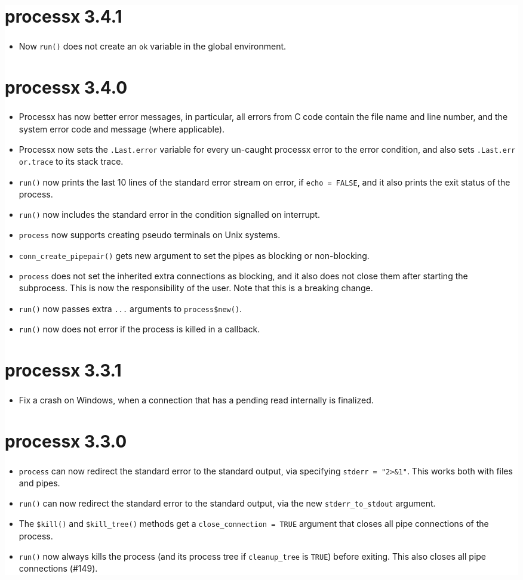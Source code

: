 # processx 3.4.1

* Now `run()` does not create an `ok` variable in the global environment.

# processx 3.4.0

* Processx has now better error messages, in particular, all errors from C
  code contain the file name and line number, and the system error code
  and message (where applicable).

* Processx now sets the `.Last.error` variable for every un-caught processx
  error to the error condition, and also sets `.Last.error.trace` to its
  stack trace.

* `run()` now prints the last 10 lines of the standard error stream on
  error, if `echo = FALSE`, and it also prints the exit status of the
  process.

* `run()` now includes the standard error in the condition signalled on
  interrupt.

* `process` now supports creating pseudo terminals on Unix systems.

* `conn_create_pipepair()` gets new argument to set the pipes as blocking
  or non-blocking.

* `process` does not set the inherited extra connections as blocking,
  and it also does not close them after starting the subprocess.
  This is now the responsibility of the user. Note that this is a
  breaking change.

* `run()` now passes extra `...` arguments to `process$new()`.

* `run()` now does not error if the process is killed in a callback.

# processx 3.3.1

* Fix a crash on Windows, when a connection that has a pending read
  internally is finalized.

# processx 3.3.0

* `process` can now redirect the standard error to the standard output, via
  specifying `stderr = "2>&1"`. This works both with files and pipes.

* `run()` can now redirect the standard error to the standard output, via
  the new `stderr_to_stdout` argument.

* The `$kill()` and `$kill_tree()` methods get a `close_connection = TRUE`
  argument that closes all pipe connections of the process.

* `run()` now always kills the process (and its process tree if
  `cleanup_tree` is `TRUE`) before exiting. This also closes all
  pipe connections (#149).
